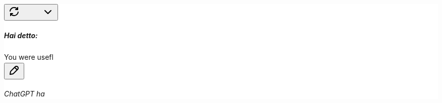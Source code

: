<button type="button" id="radix-:r30s:" aria-haspopup="menu" aria-expanded="false" data-state="closed" class="cursor-pointer h-[30px] rounded-md px-1 text-token-text-secondary hover:bg-token-main-surface-secondary"><div class="flex items-center pb-0"><svg width="24" height="24" viewBox="0 0 24 24" fill="none" xmlns="http://www.w3.org/2000/svg" class="icon-md"><path d="M3.06957 10.8763C3.62331 6.43564 7.40967 3 12 3C14.2824 3 16.4028 3.85067 18.0118 5.25439V4C18.0118 3.44772 18.4595 3 19.0118 3C19.5641 3 20.0118 3.44772 20.0118 4V8C20.0118 8.55228 19.5641 9 19.0118 9H15C14.4477 9 14 8.55228 14 8C14 7.44772 14.4477 7 15 7H16.9571C15.6757 5.76379 13.9101 5 12 5C8.43108 5 5.48466 7.67174 5.0542 11.1237C4.98586 11.6718 4.48619 12.0607 3.93815 11.9923C3.39011 11.924 3.00123 11.4243 3.06957 10.8763ZM20.0618 12.0077C20.6099 12.076 20.9988 12.5757 20.9304 13.1237C20.3767 17.5644 16.5903 21 12 21C9.72322 21 7.60762 20.1535 5.99999 18.7559V20C5.99999 20.5523 5.55228 21 4.99999 21C4.44771 21 3.99999 20.5523 3.99999 20V16C3.99999 15.4477 4.44771 15 4.99999 15H8.99999C9.55228 15 9.99999 15.4477 9.99999 16C9.99999 16.5523 9.55228 17 8.99999 17H7.04285C8.32433 18.2362 10.0899 19 12 19C15.5689 19 18.5153 16.3283 18.9458 12.8763C19.0141 12.3282 19.5138 11.9393 20.0618 12.0077Z" fill="currentColor"></path></svg><span class="overflow-hidden text-clip whitespace-nowrap text-sm" style="opacity: 0; padding-left: 0px; width: 0px; will-change: opacity;">4o mini</span><svg width="24" height="24" viewBox="0 0 24 24" fill="none" xmlns="http://www.w3.org/2000/svg" class="icon-sm"><path fill-rule="evenodd" clip-rule="evenodd" d="M5.29289 9.29289C5.68342 8.90237 6.31658 8.90237 6.70711 9.29289L12 14.5858L17.2929 9.29289C17.6834 8.90237 18.3166 8.90237 18.7071 9.29289C19.0976 9.68342 19.0976 10.3166 18.7071 10.7071L12.7071 16.7071C12.5196 16.8946 12.2652 17 12 17C11.7348 17 11.4804 16.8946 11.2929 16.7071L5.29289 10.7071C4.90237 10.3166 4.90237 9.68342 5.29289 9.29289Z" fill="currentColor"></path></svg></div></button></span></div></div></div><div class="pr-2 lg:pr-0"></div></div></div></div></div></article><article class="w-full text-token-text-primary focus-visible:outline-2 focus-visible:outline-offset-[-4px]" dir="auto" data-testid="conversation-turn-22" data-scroll-anchor="false"><h5 class="sr-only">Hai detto:</h5><div class="m-auto text-base py-[18px] px-3 md:px-4 w-full md:px-5 lg:px-4 xl:px-5"><div class="mx-auto flex flex-1 gap-4 text-base md:gap-5 lg:gap-6 md:max-w-3xl lg:max-w-[40rem] xl:max-w-[48rem]"><div class="group/conversation-turn relative flex w-full min-w-0 flex-col"><div class="flex-col gap-1 md:gap-3"><div class="flex max-w-full flex-col flex-grow"><div data-message-author-role="user" data-message-id="aaa2f7ec-60e2-411d-8b02-280fd3c62b32" dir="auto" class="min-h-8 text-message flex w-full flex-col items-end gap-2 whitespace-normal break-words [.text-message+&amp;]:mt-5"><div class="flex w-full flex-col gap-1 empty:hidden items-end rtl:items-start"><div class="relative max-w-[70%] rounded-3xl px-5 py-2.5 bg-[#f4f4f4] dark:bg-token-main-surface-secondary"><div class="whitespace-pre-wrap">You were usefl</div><div class="absolute bottom-0 right-full top-0 -mr-3.5 hidden pr-5 pt-1 [.group\/conversation-turn:hover_&amp;]:block"><span class="" data-state="closed"><button aria-label="Modifica messaggio" class="flex h-9 w-9 items-center justify-center rounded-full text-token-text-secondary transition hover:bg-token-main-surface-tertiary"><svg width="24" height="24" viewBox="0 0 24 24" fill="none" xmlns="http://www.w3.org/2000/svg" class="icon-md"><path fill-rule="evenodd" clip-rule="evenodd" d="M13.2929 4.29291C15.0641 2.52167 17.9359 2.52167 19.7071 4.2929C21.4784 6.06414 21.4784 8.93588 19.7071 10.7071L18.7073 11.7069L11.6135 18.8007C10.8766 19.5376 9.92793 20.0258 8.89999 20.1971L4.16441 20.9864C3.84585 21.0395 3.52127 20.9355 3.29291 20.7071C3.06454 20.4788 2.96053 20.1542 3.01362 19.8356L3.80288 15.1C3.9742 14.0721 4.46243 13.1234 5.19932 12.3865L13.2929 4.29291ZM13 7.41422L6.61353 13.8007C6.1714 14.2428 5.87846 14.8121 5.77567 15.4288L5.21656 18.7835L8.57119 18.2244C9.18795 18.1216 9.75719 17.8286 10.1993 17.3865L16.5858 11L13 7.41422ZM18 9.5858L14.4142 6.00001L14.7071 5.70712C15.6973 4.71693 17.3027 4.71693 18.2929 5.70712C19.2831 6.69731 19.2831 8.30272 18.2929 9.29291L18 9.5858Z" fill="currentColor"></path></svg></button></span></div></div></div></div></div></div></div></div></div></article><article class="w-full text-token-text-primary focus-visible:outline-2 focus-visible:outline-offset-[-4px]" dir="auto" data-testid="conversation-turn-23" data-scroll-anchor="false"><h6 class="sr-only">ChatGPT ha